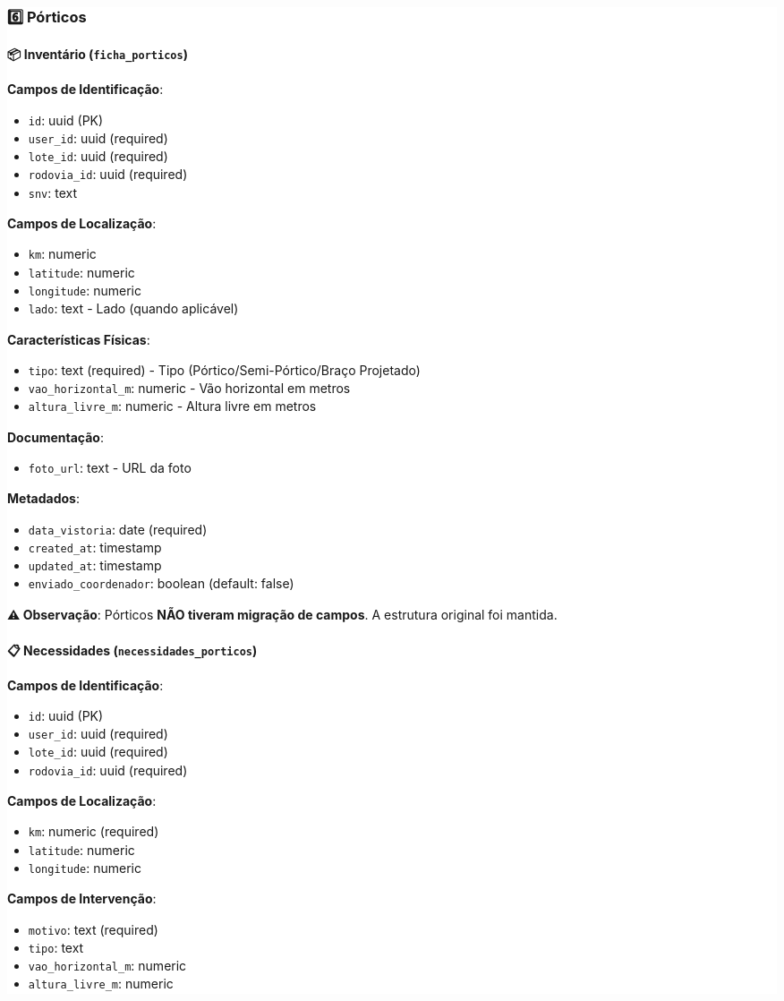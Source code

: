 
### 6️⃣ Pórticos

#### 📦 Inventário (`ficha_porticos`)

**Campos de Identificação**:

- `id`: uuid (PK)
- `user_id`: uuid (required)
- `lote_id`: uuid (required)
- `rodovia_id`: uuid (required)
- `snv`: text

**Campos de Localização**:

- `km`: numeric
- `latitude`: numeric
- `longitude`: numeric
- `lado`: text - Lado (quando aplicável)

**Características Físicas**:

- `tipo`: text (required) - Tipo (Pórtico/Semi-Pórtico/Braço Projetado)
- `vao_horizontal_m`: numeric - Vão horizontal em metros
- `altura_livre_m`: numeric - Altura livre em metros

**Documentação**:

- `foto_url`: text - URL da foto

**Metadados**:

- `data_vistoria`: date (required)
- `created_at`: timestamp
- `updated_at`: timestamp
- `enviado_coordenador`: boolean (default: false)

**⚠️ Observação**: Pórticos **NÃO tiveram migração de campos**. A estrutura original foi mantida.

#### 📋 Necessidades (`necessidades_porticos`)

**Campos de Identificação**:

- `id`: uuid (PK)
- `user_id`: uuid (required)
- `lote_id`: uuid (required)
- `rodovia_id`: uuid (required)

**Campos de Localização**:

- `km`: numeric (required)
- `latitude`: numeric
- `longitude`: numeric

**Campos de Intervenção**:

- `motivo`: text (required)
- `tipo`: text
- `vao_horizontal_m`: numeric
- `altura_livre_m`: numeric
